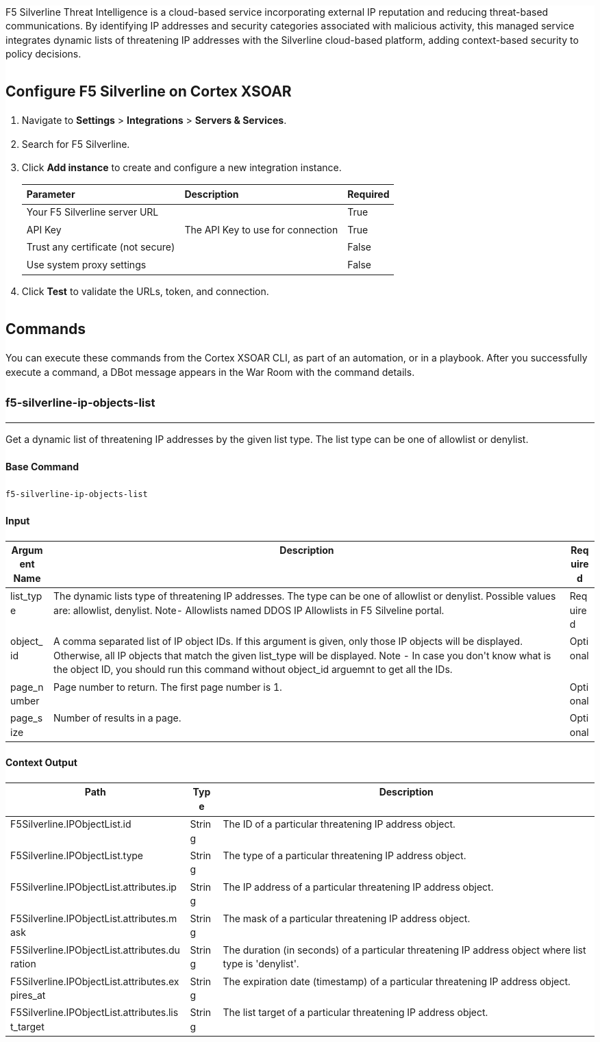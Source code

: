 F5 Silverline Threat Intelligence is a cloud-based service incorporating external IP reputation and reducing threat-based communications. By identifying IP addresses and security categories associated with malicious activity, this managed service integrates dynamic lists of threatening IP addresses with the Silverline cloud-based platform, adding context-based security to policy decisions.
## Configure F5 Silverline on Cortex XSOAR

1. Navigate to **Settings** > **Integrations** > **Servers & Services**.
2. Search for F5 Silverline.
3. Click **Add instance** to create and configure a new integration instance.

    | **Parameter** | **Description** | **Required** |
    | --- | --- | --- |
    | Your F5 Silverline server URL |  | True |
    | API Key | The API Key to use for connection | True |
    | Trust any certificate (not secure) |  | False |
    | Use system proxy settings |  | False |

4. Click **Test** to validate the URLs, token, and connection.
## Commands
You can execute these commands from the Cortex XSOAR CLI, as part of an automation, or in a playbook.
After you successfully execute a command, a DBot message appears in the War Room with the command details.
### f5-silverline-ip-objects-list
***
Get a dynamic list of threatening IP addresses by the given list type. The list type can be one of allowlist or denylist.


#### Base Command

`f5-silverline-ip-objects-list`
#### Input

| **Argument Name** | **Description** | **Required** |
| --- | --- | --- |
| list_type | The dynamic lists type of threatening IP addresses. The type can be one of allowlist or denylist. Possible values are: allowlist, denylist. Note- Allowlists named DDOS IP Allowlists in F5 Silveline portal. | Required | 
| object_id | A comma separated list of IP object IDs. If this argument is given, only those IP objects will be displayed. Otherwise, all IP objects that match the given list_type will be displayed. Note - In case you don't know what is the object ID, you should run this command without object_id arguemnt to get all the IDs. | Optional | 
| page_number | Page number to return. The first page number is 1. | Optional | 
| page_size | Number of results in a page. | Optional | 


#### Context Output

| **Path** | **Type** | **Description** |
| --- | --- | --- |
| F5Silverline.IPObjectList.id | String | The ID of a particular threatening IP address object. | 
| F5Silverline.IPObjectList.type | String | The type of a particular threatening IP address object. | 
| F5Silverline.IPObjectList.attributes.ip | String | The IP address of a particular threatening IP address object. | 
| F5Silverline.IPObjectList.attributes.mask | String | The mask of a particular threatening IP address object. | 
| F5Silverline.IPObjectList.attributes.duration | String | The duration \(in seconds\) of a particular threatening IP address object where list type is 'denylist'. | 
| F5Silverline.IPObjectList.attributes.expires_at | String | The expiration date \(timestamp\) of a particular threatening IP address object. | 
| F5Silverline.IPObjectList.attributes.list_target | String | The list target of a particular threatening IP address object. | 